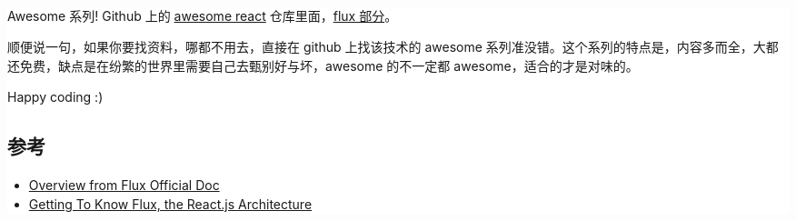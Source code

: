 Awesome 系列! Github 上的 [awesome react](https://github.com/enaqx/awesome-react) 仓库里面，[flux 部分](https://github.com/enaqx/awesome-react#flux)。

顺便说一句，如果你要找资料，哪都不用去，直接在 github 上找该技术的 awesome 系列准没错。这个系列的特点是，内容多而全，大都还免费，缺点是在纷繁的世界里需要自己去甄别好与坏，awesome 的不一定都 awesome，适合的才是对味的。

Happy coding :)

## 参考

- [Overview from Flux Official Doc](https://facebook.github.io/flux/docs/overview.html)
- [Getting To Know Flux, the React.js Architecture](https://scotch.io/tutorials/getting-to-know-flux-the-react-js-architecture)
